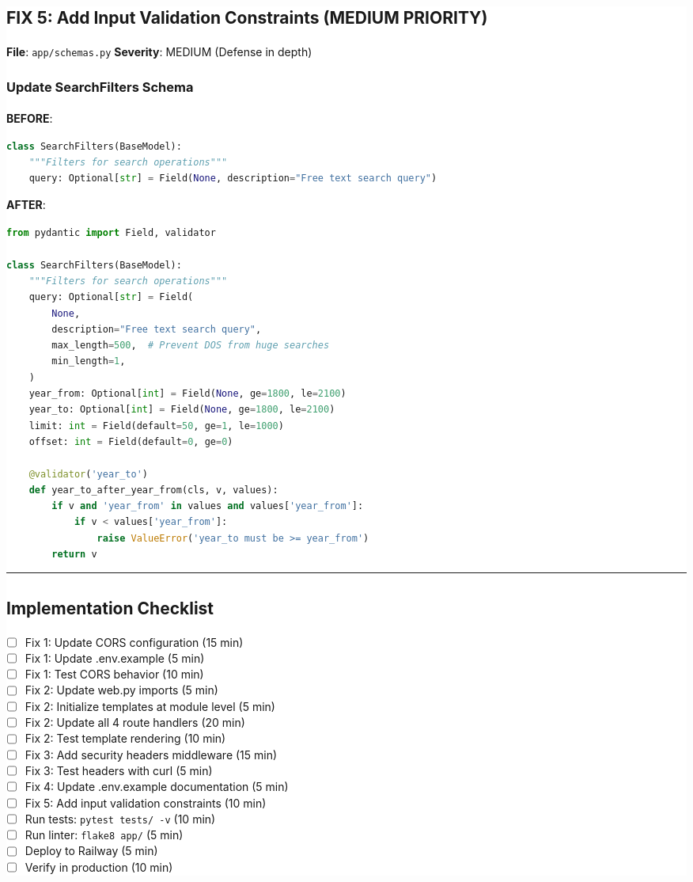 ## FIX 5: Add Input Validation Constraints (MEDIUM PRIORITY)

**File**: `app/schemas.py`
**Severity**: MEDIUM (Defense in depth)

### Update SearchFilters Schema

**BEFORE**:
```python
class SearchFilters(BaseModel):
    """Filters for search operations"""
    query: Optional[str] = Field(None, description="Free text search query")
```

**AFTER**:
```python
from pydantic import Field, validator

class SearchFilters(BaseModel):
    """Filters for search operations"""
    query: Optional[str] = Field(
        None,
        description="Free text search query",
        max_length=500,  # Prevent DOS from huge searches
        min_length=1,
    )
    year_from: Optional[int] = Field(None, ge=1800, le=2100)
    year_to: Optional[int] = Field(None, ge=1800, le=2100)
    limit: int = Field(default=50, ge=1, le=1000)
    offset: int = Field(default=0, ge=0)

    @validator('year_to')
    def year_to_after_year_from(cls, v, values):
        if v and 'year_from' in values and values['year_from']:
            if v < values['year_from']:
                raise ValueError('year_to must be >= year_from')
        return v
```

---

## Implementation Checklist

- [ ] Fix 1: Update CORS configuration (15 min)
- [ ] Fix 1: Update .env.example (5 min)
- [ ] Fix 1: Test CORS behavior (10 min)
- [ ] Fix 2: Update web.py imports (5 min)
- [ ] Fix 2: Initialize templates at module level (5 min)
- [ ] Fix 2: Update all 4 route handlers (20 min)
- [ ] Fix 2: Test template rendering (10 min)
- [ ] Fix 3: Add security headers middleware (15 min)
- [ ] Fix 3: Test headers with curl (5 min)
- [ ] Fix 4: Update .env.example documentation (5 min)
- [ ] Fix 5: Add input validation constraints (10 min)
- [ ] Run tests: `pytest tests/ -v` (10 min)
- [ ] Run linter: `flake8 app/` (5 min)
- [ ] Deploy to Railway (5 min)
- [ ] Verify in production (10 min)
